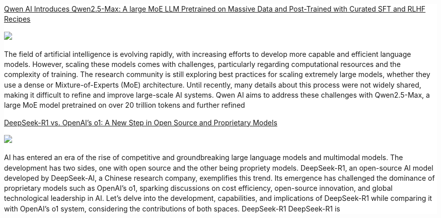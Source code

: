 </div>

<div class="card">

<div class="card-title">

[Qwen AI Introduces Qwen2.5-Max: A large MoE LLM Pretrained on Massive
Data and Post-Trained with Curated SFT and RLHF
Recipes](https://www.marktechpost.com/2025/01/28/qwen-ai-introduces-qwen2-5-max-a-large-moe-llm-pretrained-on-massive-data-and-post-trained-with-curated-sft-and-rlhf-recipes/)

</div>

<div class="card-image">

[![](https://www.marktechpost.com/wp-content/uploads/2025/01/Screenshot-2025-01-28-at-11.14.09%E2%80%AFPM-1.png)](https://www.marktechpost.com/2025/01/28/qwen-ai-introduces-qwen2-5-max-a-large-moe-llm-pretrained-on-massive-data-and-post-trained-with-curated-sft-and-rlhf-recipes/)

</div>

The field of artificial intelligence is evolving rapidly, with
increasing efforts to develop more capable and efficient language
models. However, scaling these models comes with challenges,
particularly regarding computational resources and the complexity of
training. The research community is still exploring best practices for
scaling extremely large models, whether they use a dense or
Mixture-of-Experts (MoE) architecture. Until recently, many details
about this process were not widely shared, making it difficult to refine
and improve large-scale AI systems. Qwen AI aims to address these
challenges with Qwen2.5-Max, a large MoE model pretrained on over 20
trillion tokens and further refined

</div>

<div class="card">

<div class="card-title">

[DeepSeek-R1 vs. OpenAI’s o1: A New Step in Open Source and Proprietary
Models](https://www.marktechpost.com/2025/01/25/deepseek-r1-vs-openais-o1-a-new-step-in-open-source-and-proprietary-models/)

</div>

<div class="card-image">

[![](https://www.marktechpost.com/wp-content/uploads/2025/01/Screenshot-2025-01-25-at-6.05.44%E2%80%AFPM.png)](https://www.marktechpost.com/2025/01/25/deepseek-r1-vs-openais-o1-a-new-step-in-open-source-and-proprietary-models/)

</div>

AI has entered an era of the rise of competitive and groundbreaking
large language models and multimodal models. The development has two
sides, one with open source and the other being propriety models.
DeepSeek-R1, an open-source AI model developed by DeepSeek-AI, a Chinese
research company, exemplifies this trend. Its emergence has challenged
the dominance of proprietary models such as OpenAI’s o1, sparking
discussions on cost efficiency, open-source innovation, and global
technological leadership in AI. Let’s delve into the development,
capabilities, and implications of DeepSeek-R1 while comparing it with
OpenAI’s o1 system, considering the contributions of both spaces.
DeepSeek-R1 DeepSeek-R1 is
